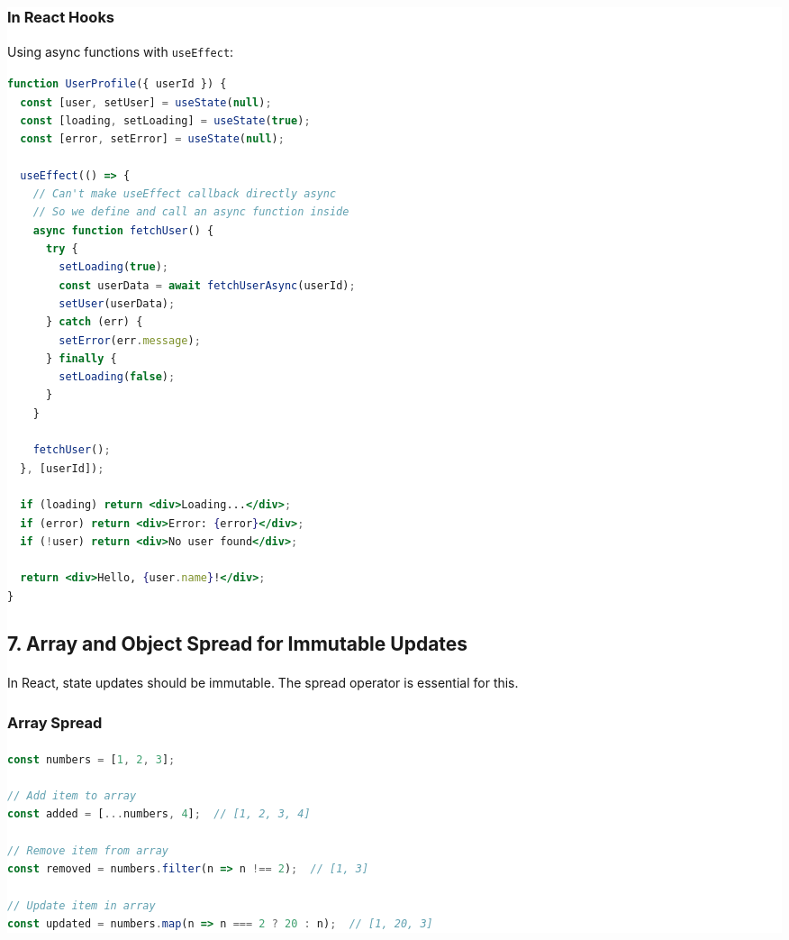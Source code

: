 
### In React Hooks

Using async functions with `useEffect`:

```jsx
function UserProfile({ userId }) {
  const [user, setUser] = useState(null);
  const [loading, setLoading] = useState(true);
  const [error, setError] = useState(null);
  
  useEffect(() => {
    // Can't make useEffect callback directly async
    // So we define and call an async function inside
    async function fetchUser() {
      try {
        setLoading(true);
        const userData = await fetchUserAsync(userId);
        setUser(userData);
      } catch (err) {
        setError(err.message);
      } finally {
        setLoading(false);
      }
    }
    
    fetchUser();
  }, [userId]);
  
  if (loading) return <div>Loading...</div>;
  if (error) return <div>Error: {error}</div>;
  if (!user) return <div>No user found</div>;
  
  return <div>Hello, {user.name}!</div>;
}
```

## 7. Array and Object Spread for Immutable Updates

In React, state updates should be immutable. The spread operator is essential for this.

### Array Spread

```javascript
const numbers = [1, 2, 3];

// Add item to array
const added = [...numbers, 4];  // [1, 2, 3, 4]

// Remove item from array
const removed = numbers.filter(n => n !== 2);  // [1, 3]

// Update item in array
const updated = numbers.map(n => n === 2 ? 20 : n);  // [1, 20, 3]
```
